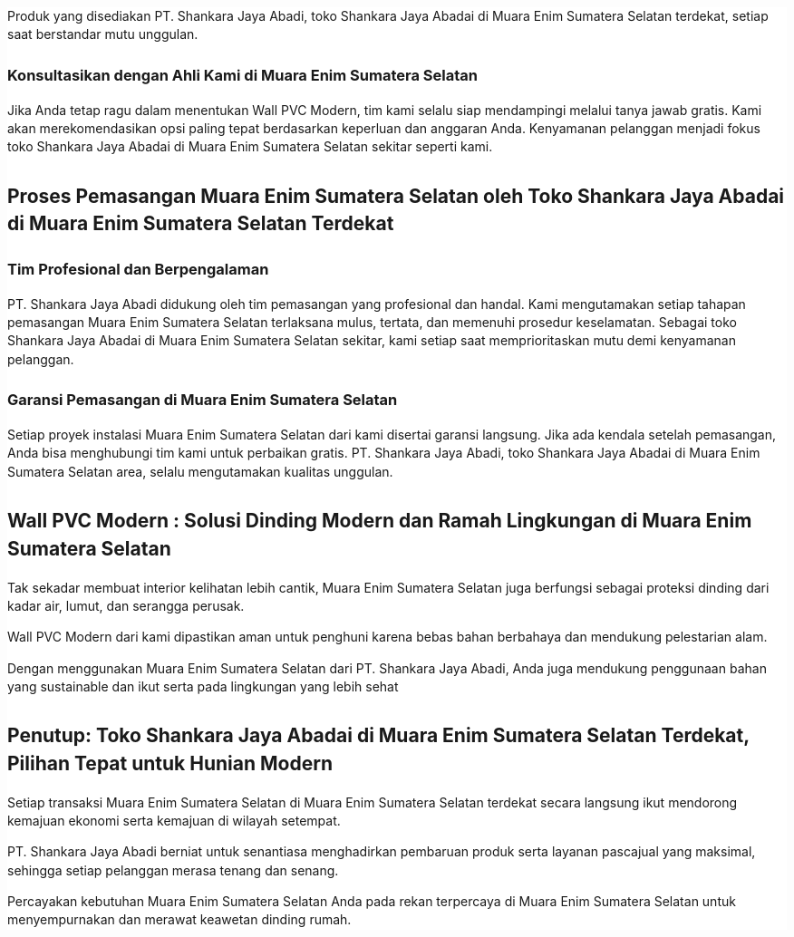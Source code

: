 Produk yang disediakan PT. Shankara Jaya Abadi, toko Shankara Jaya Abadai di Muara Enim Sumatera Selatan terdekat, setiap saat berstandar mutu unggulan.

### Konsultasikan dengan Ahli Kami di Muara Enim Sumatera Selatan

Jika Anda tetap ragu dalam menentukan Wall PVC Modern, tim kami selalu siap mendampingi melalui tanya jawab gratis. Kami akan merekomendasikan opsi paling tepat berdasarkan keperluan dan anggaran Anda. Kenyamanan pelanggan menjadi fokus toko Shankara Jaya Abadai di Muara Enim Sumatera Selatan sekitar seperti kami.

## Proses Pemasangan Muara Enim Sumatera Selatan oleh Toko Shankara Jaya Abadai di Muara Enim Sumatera Selatan Terdekat

### Tim Profesional dan Berpengalaman

PT. Shankara Jaya Abadi didukung oleh tim pemasangan yang profesional dan handal. Kami mengutamakan setiap tahapan pemasangan Muara Enim Sumatera Selatan terlaksana mulus, tertata, dan memenuhi prosedur keselamatan. Sebagai toko Shankara Jaya Abadai di Muara Enim Sumatera Selatan sekitar, kami setiap saat memprioritaskan mutu demi kenyamanan pelanggan.

### Garansi Pemasangan di Muara Enim Sumatera Selatan

Setiap proyek instalasi Muara Enim Sumatera Selatan dari kami disertai garansi langsung. Jika ada kendala setelah pemasangan, Anda bisa menghubungi tim kami untuk perbaikan gratis. PT. Shankara Jaya Abadi, toko Shankara Jaya Abadai di Muara Enim Sumatera Selatan area, selalu mengutamakan kualitas unggulan.

##  Wall PVC Modern : Solusi Dinding Modern dan Ramah Lingkungan di Muara Enim Sumatera Selatan

Tak sekadar membuat interior kelihatan lebih cantik, Muara Enim Sumatera Selatan juga berfungsi sebagai proteksi dinding dari kadar air, lumut, dan serangga perusak.

 Wall PVC Modern  dari kami dipastikan aman untuk penghuni karena bebas bahan berbahaya dan mendukung pelestarian alam.

Dengan menggunakan Muara Enim Sumatera Selatan dari PT. Shankara Jaya Abadi, Anda juga mendukung penggunaan bahan yang sustainable dan ikut serta pada lingkungan yang lebih sehat

## Penutup: Toko Shankara Jaya Abadai di Muara Enim Sumatera Selatan Terdekat, Pilihan Tepat untuk Hunian Modern

Setiap transaksi Muara Enim Sumatera Selatan di Muara Enim Sumatera Selatan terdekat secara langsung ikut mendorong kemajuan ekonomi serta kemajuan di wilayah setempat.

PT. Shankara Jaya Abadi berniat untuk senantiasa menghadirkan pembaruan produk serta layanan pascajual yang maksimal, sehingga setiap pelanggan merasa tenang dan senang.

Percayakan kebutuhan Muara Enim Sumatera Selatan Anda pada rekan terpercaya di Muara Enim Sumatera Selatan untuk menyempurnakan dan merawat keawetan dinding rumah.